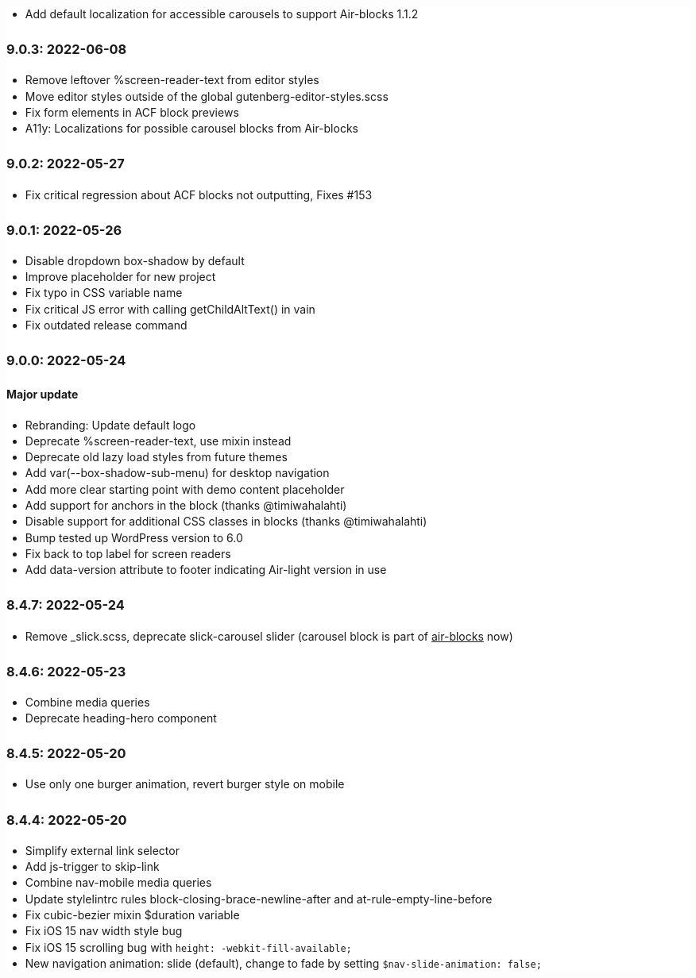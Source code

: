 * Add default localization for accessible carousels to support Air-blocks 1.1.2

### 9.0.3: 2022-06-08

* Remove leftover %screen-reader-text from editor styles
* Move editor styles outside of the global gutenberg-editor-styles.scss
* Fix form elements in ACF block previews
* A11y: Localizations for possible carousel blocks from Air-blocks

### 9.0.2: 2022-05-27

* Fix critical regression about ACF blocks not outputting, Fixes #153

### 9.0.1: 2022-05-26

* Disable dropdown box-shadow by default
* Improve placeholder for new project
* Fix typo in CSS variable name
* Fix critical JS error with calling getChildAltText() in vain
* Fix outdated release command

### 9.0.0: 2022-05-24

#### Major update

* Rebranding: Update default logo
* Deprecate %screen-reader-text, use mixin instead
* Deprecate old lazy load styles from future themes
* Add var(--box-shadow-sub-menu) for desktop navigation
* Add more clear starting point with demo content placeholder
* Add support for anchors in the block (thanks @timiwahalahti)
* Disable support for additional CSS classes in blocks (thanks @timiwahalahti)
* Bump tested up WordPress version to 6.0
* Fix back to top label for screen readers
* Add data-version attribute to footer indicating Air-light version in use

### 8.4.7: 2022-05-24

* Remove _slick.scss, deprecate slick-carousel slider (carousel block is part of [air-blocks](https://github.com/digitoimistodude/air-blocks) now)

### 8.4.6: 2022-05-23

* Combine media queries
* Deprecate heading-hero component

### 8.4.5: 2022-05-20

* Use only one burger animation, revert burger style on mobile

### 8.4.4: 2022-05-20

* Simplify external link selector
* Add js-trigger to skip-link
* Combine nav-mobile media queries
* Update stylelintrc rules block-closing-brace-newline-after and at-rule-empty-line-before
* Fix cubic-bezier mixin $duration variable
* Fix iOS 15 nav width style bug
* Fix iOS 15 scrolling bug with `height: -webkit-fill-available;`
* New navigation animation: slide (default), change to fade by setting `$nav-slide-animation: false;`
